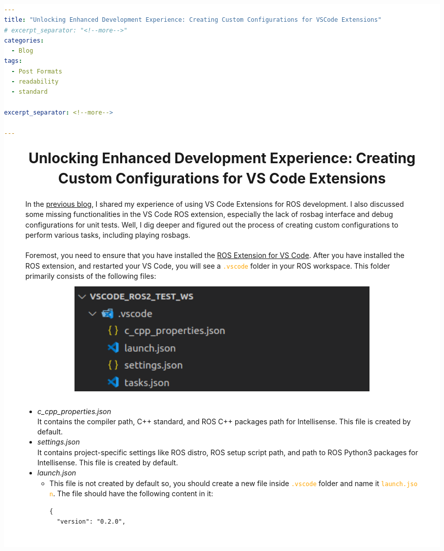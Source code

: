 ```yaml
---
title: "Unlocking Enhanced Development Experience: Creating Custom Configurations for VSCode Extensions"
# excerpt_separator: "<!--more-->"
categories:
  - Blog
tags:
  - Post Formats
  - readability
  - standard

excerpt_separator: <!--more-->

---
```


  <h1 style="text-align: center;margin-top:20px;margin-bottom-20px;" >Unlocking Enhanced Development Experience: Creating Custom Configurations for VS Code Extensions</h1>


<p style="margin: 20px 3rem;">  
In the <a href="https://www.theroboticsspace.com/blog/VS-Code-ROS-Extensions/">previous blog</a>, I shared my experience of using VS Code Extensions for ROS development. I also discussed some missing functionalities in the VS Code ROS extension, especially the lack of rosbag interface and debug configurations for unit tests. Well, I dig deeper and figured out the process of creating custom configurations to perform various tasks, including playing rosbags. 
</p>


<p style="margin: 20px 3rem;">  Foremost, you need to ensure that you have installed the <a href="https://marketplace.visualstudio.com/items?itemName=ms-iot.vscode-ros">ROS Extension for VS Code</a>.  After you have installed the ROS extension, and restarted your VS Code, you will see a <code style='color:orange'>.vscode</code> folder in your ROS workspace. This folder primarily consists of the following files:
<img src="/assets/article6/image1.png" alt="article image 1" style="display: block;
          padding: 10px;
          margin-left: auto;
          margin-right: auto;
          width: 30vmax;"/>

  <ul style="margin: 20px 3rem;">
      <li><i>c_cpp_properties.json</i><br>
      It contains the compiler path, C++ standard, and ROS C++ packages path for Intellisense. This file is created by default.
      </li>
      <li><i>settings.json</i><br>
      It contains project-specific settings like ROS distro, ROS setup script path, and path to ROS Python3 packages for Intellisense. This file is created by default.
      </li>
      <li><i>launch.json </i><br>
        <ul>
          <li>This file is not created by default so, you should create a new file inside <code style='color:orange'>.vscode</code> folder and name it <code style='color:orange'>launch.json</code>. The file should have the following content in it: 
          <pre><code class="language-html line-numbers">{
  "version": "0.2.0",